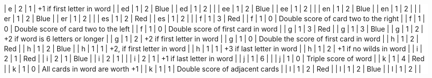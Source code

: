 | e              | 2       | 1      | +1 if first letter in word                   |
| ed             | 1       | 2      | Blue                                         |
| ed             | 1       | 2      |                                              |
| ee             | 1       | 2      | Blue                                         |
| ee             | 1       | 2      |                                              |
| en             | 1       | 2      | Blue                                         |
| en             | 1       | 2      |                                              |
| er             | 1       | 2      | Blue                                         |
| er             | 1       | 2      |                                              |
| es             | 1       | 2      | Red                                          |
| es             | 1       | 2      |                                              |
| f              | 1       | 3      | Red                                          |
| f              | 1       | 0      | Double score of card two to the right        |
| f              | 1       | 0      | Double score of card two to the left         |
| f              | 1       | 0      | Double score of first card in word           |
| g              | 1       | 3      | Red                                          |
| g              | 1       | 3      | Blue                                         |
| g              | 1       | 2      | +2 if word is 6 letters or longer            |
| g              | 1       | 2      | +2 if first letter in word                   |
| g              | 1       | 0      | Double the score of first card in word       |
| h              | 1       | 2      | Red                                          |
| h              | 1       | 2      | Blue                                         |
| h              | 1       | 1      | +2, if first letter in word                  |
| h              | 1       | 1      | +3 if last letter in word                 |
| h              | 1       | 2      | +1 if no wilds in word                       |
| i              | 2       | 1      | Red                                          |
| i              | 2       | 1      | Blue                                         |
| i              | 2       | 1      |                                              |
| i              | 2       | 1      | +1 if last letter in word                    |
| j              | 1       | 6      |                                              |
| j              | 1       | 0      | Triple score of word                         |
| k              | 1       | 4      | Red                                          |
| k              | 1       | 0      | All cards in word are worth +1               |
| k              | 1       | 1      | Double score of adjacent cards               |
| l              | 1       | 2      | Red                                          |
| l              | 1       | 2      | Blue                                         |
| l              | 1       | 2      |                                              |
